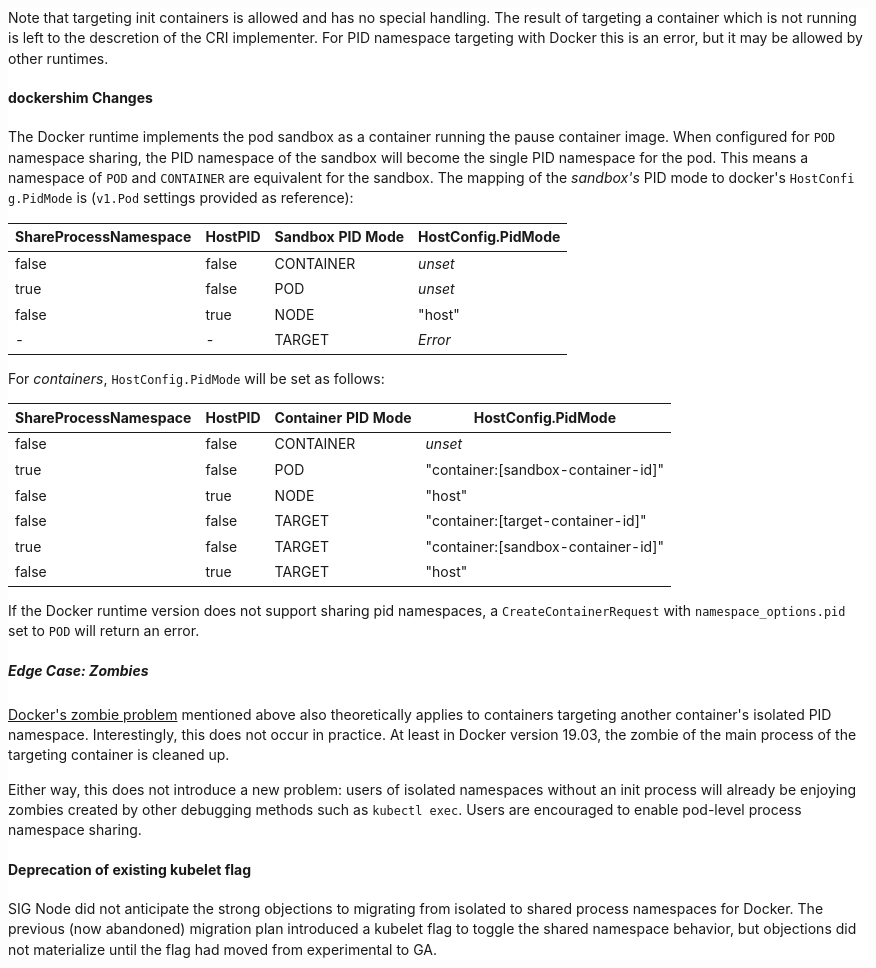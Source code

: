 Note that targeting init containers is allowed and has no special handling.
The result of targeting a container which is not running is left to the
descretion of the CRI implementer. For PID namespace targeting with Docker
this is an error, but it may be allowed by other runtimes.

#### dockershim Changes

The Docker runtime implements the pod sandbox as a container running the pause
container image. When configured for `POD` namespace sharing, the PID namespace
of the sandbox will become the single PID namespace for the pod. This means a
namespace of `POD` and `CONTAINER` are equivalent for the sandbox. The mapping
of the _sandbox's_ PID mode to docker's `HostConfig.PidMode` is (`v1.Pod`
settings provided as reference):

ShareProcessNamespace | HostPID | Sandbox PID Mode | HostConfig.PidMode
--------------------- | ------- | ---------------- | ------------------
false                 | false   | CONTAINER        | *unset*
true                  | false   | POD              | *unset*
false                 | true    | NODE             | "host"
\-                    | \-      | TARGET           | *Error*

For _containers_, `HostConfig.PidMode` will be set as follows:

ShareProcessNamespace | HostPID | Container PID Mode | HostConfig.PidMode
--------------------- | ------- | ------------------ | ------------------
false                 | false   | CONTAINER          | *unset*
true                  | false   | POD                | "container:[sandbox-container-id]"
false                 | true    | NODE               | "host"
false                 | false   | TARGET             | "container:[target-container-id]"
true                  | false   | TARGET             | "container:[sandbox-container-id]"
false                 | true    | TARGET             | "host"

If the Docker runtime version does not support sharing pid namespaces, a
`CreateContainerRequest` with `namespace_options.pid` set to `POD` will return
an error.

##### Edge Case: Zombies

[Docker's zombie problem][docker-zombies] mentioned above also theoretically
applies to containers targeting another container's isolated PID namespace.
Interestingly, this does not occur in practice. At least in Docker version
19.03, the zombie of the main process of the targeting container is cleaned
up.

Either way, this does not introduce a new problem: users of isolated namespaces
without an init process will already be enjoying zombies created by other 
debugging methods such as `kubectl exec`. Users are encouraged to enable
pod-level process namespace sharing.

#### Deprecation of existing kubelet flag

SIG Node did not anticipate the strong objections to migrating from isolated to
shared process namespaces for Docker. The previous (now abandoned) migration
plan introduced a kubelet flag to toggle the shared namespace behavior, but
objections did not materialize until the flag had moved from experimental to GA.


[docker-zombies]: https://blog.phusion.nl/2015/01/20/docker-and-the-pid-1-zombie-reaping-problem/
[enhancement-127]: https://features.k8s.io/127
[proposal-user]: https://git.k8s.io/community/contributors/design-proposals/node/node-usernamespace-remapping.md
[original-proposal]: https://git.k8s.io/community/contributors/design-proposals/node/pod-pid-namespace.md
